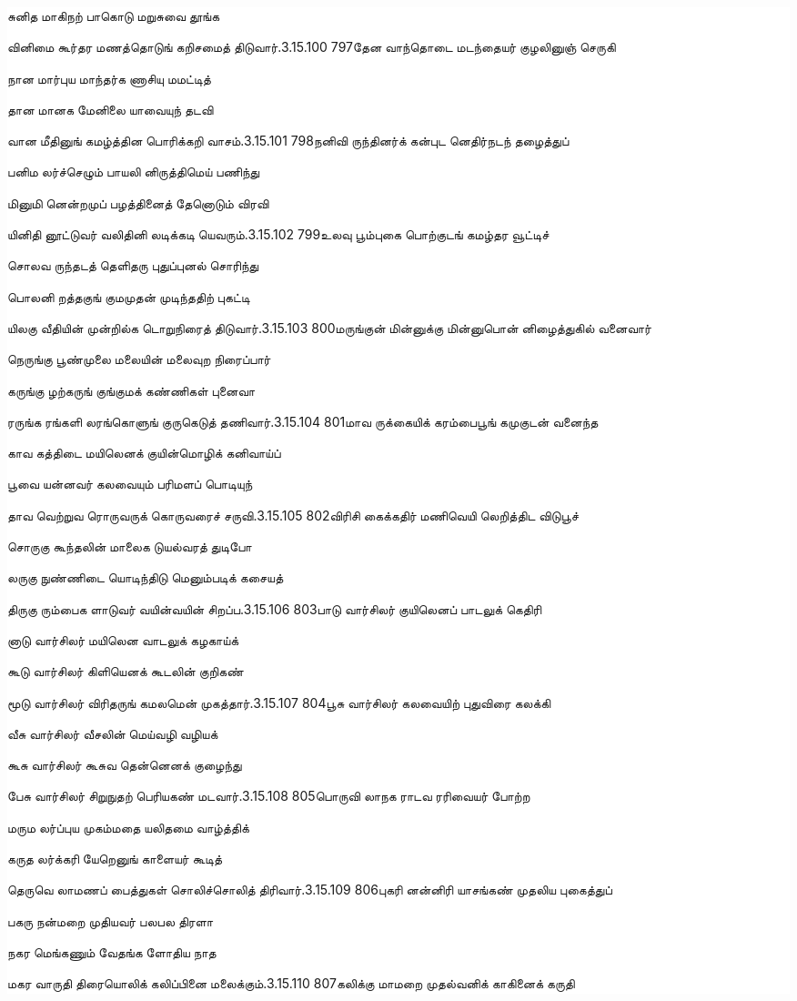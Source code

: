 சுனித மாகிநற் பாகொடு மறுசுவை தூங்க  

வினிமை கூர்தர மணத்தொடுங் கறிசமைத் திடுவார்.3.15.100  797தேன வாந்தொடை மடந்தையர் குழலினுஞ் செருகி  

நான மார்புய மாந்தர்க ணாசியு மமட்டித்  

தான மானக மேனிலை யாவையுந் தடவி  

வான மீதினுங் கமழ்த்தின பொரிக்கறி வாசம்.3.15.101  798நனிவி ருந்தினர்க் கன்புட னெதிர்நடந் தழைத்துப்  

பனிம லர்ச்செழும் பாயலி னிருத்திமெய் பணிந்து  

மினுமி னென்றமுப் பழத்தினைத் தேனொடும் விரவி  

யினிதி னூட்டுவர் வலிதினி லடிக்கடி யெவரும்.3.15.102  799உலவு பூம்புகை பொற்குடங் கமழ்தர வூட்டிச்  

சொலவ ருந்தடத் தெளிதரு புதுப்புனல் சொரிந்து  

பொலனி றத்தகுங் குமமுதன் முடிந்ததிற் புகட்டி  

யிலகு வீதியின் முன்றில்க டொறுநிரைத் திடுவார்.3.15.103  800மருங்குன் மின்னுக்கு மின்னுபொன் னிழைத்துகில் வனைவார்  

நெருங்கு பூண்முலை மலையின் மலைவுற நிரைப்பார்  

கருங்கு ழற்கருங் குங்குமக் கண்ணிகள் புனைவா  

ரருங்க ரங்களி லரங்கொளுங் குருகெடுத் தணிவார்.3.15.104  801மாவ ருக்கையிக் கரம்பைபூங் கமுகுடன் வனைந்த  

காவ கத்திடை மயிலெனக் குயின்மொழிக் கனிவாய்ப்  

பூவை யன்னவர் கலவையும் பரிமளப் பொடியுந்  

தாவ வெற்றுவ ரொருவருக் கொருவரைச் சருவி.3.15.105  802விரிசி கைக்கதிர் மணிவெயி லெறித்திட விடுபூச்  

சொருகு கூந்தலின் மாலைக டுயல்வரத் துடிபோ  

லருகு நுண்ணிடை யொடிந்திடு மெனும்படிக் கசையத்  

திருகு ரும்பைக ளாடுவர் வயின்வயின் சிறப்ப.3.15.106  803பாடு வார்சிலர் குயிலெனப் பாடலுக் கெதிரி  

னாடு வார்சிலர் மயிலென வாடலுக் கழகாய்க்  

கூடு வார்சிலர் கிளியெனக் கூடலின் குறிகண்  

மூடு வார்சிலர் விரிதருங் கமலமென் முகத்தார்.3.15.107  804பூசு வார்சிலர் கலவையிற் புதுவிரை கலக்கி  

வீசு வார்சிலர் வீசலின் மெய்வழி வழியக்  

கூசு வார்சிலர் கூசுவ தென்னெனக் குழைந்து  

பேசு வார்சிலர் சிறுநுதற் பெரியகண் மடவார்.3.15.108  805பொருவி லாநக ராடவ ரரிவையர் போற்ற  

மரும லர்ப்புய முகம்மதை யலிதமை வாழ்த்திக்  

கருத லர்க்கரி யேறெனுங் காளையர் கூடித்  

தெருவெ லாமணப் பைத்துகள் சொலிச்சொலித் திரிவார்.3.15.109  806புகரி னன்னிரி யாசங்கண் முதலிய புகைத்துப்  

பகரு நன்மறை முதியவர் பலபல திரளா  

நகர மெங்கணும் வேதங்க ளோதிய நாத  

மகர வாருதி திரையொலிக் கலிப்பினை மலைக்கும்.3.15.110  807கலிக்கு மாமறை முதல்வனிக் காகினைக் கருதி  
